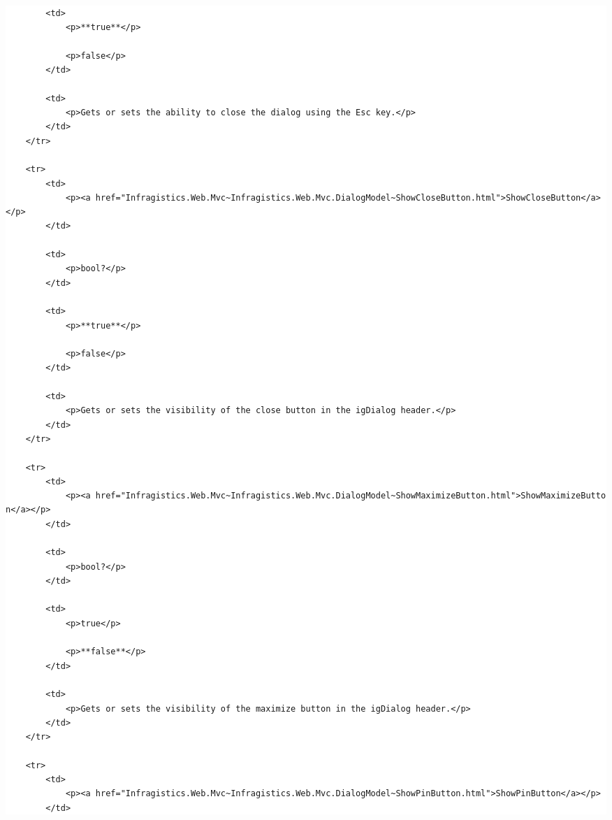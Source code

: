 			<td>
				<p>**true**</p>

				<p>false</p>
			</td>

			<td>
				<p>Gets or sets the ability to close the dialog using the Esc key.</p>
			</td>
		</tr>

		<tr>
			<td>
				<p><a href="Infragistics.Web.Mvc~Infragistics.Web.Mvc.DialogModel~ShowCloseButton.html">ShowCloseButton</a></p>
			</td>

			<td>
				<p>bool?</p>
			</td>

			<td>
				<p>**true**</p>

				<p>false</p>
			</td>

			<td>
				<p>Gets or sets the visibility of the close button in the igDialog header.</p>
			</td>
		</tr>

		<tr>
			<td>
				<p><a href="Infragistics.Web.Mvc~Infragistics.Web.Mvc.DialogModel~ShowMaximizeButton.html">ShowMaximizeButton</a></p>
			</td>

			<td>
				<p>bool?</p>
			</td>

			<td>
				<p>true</p>

				<p>**false**</p>
			</td>

			<td>
				<p>Gets or sets the visibility of the maximize button in the igDialog header.</p>
			</td>
		</tr>

		<tr>
			<td>
				<p><a href="Infragistics.Web.Mvc~Infragistics.Web.Mvc.DialogModel~ShowPinButton.html">ShowPinButton</a></p>
			</td>
